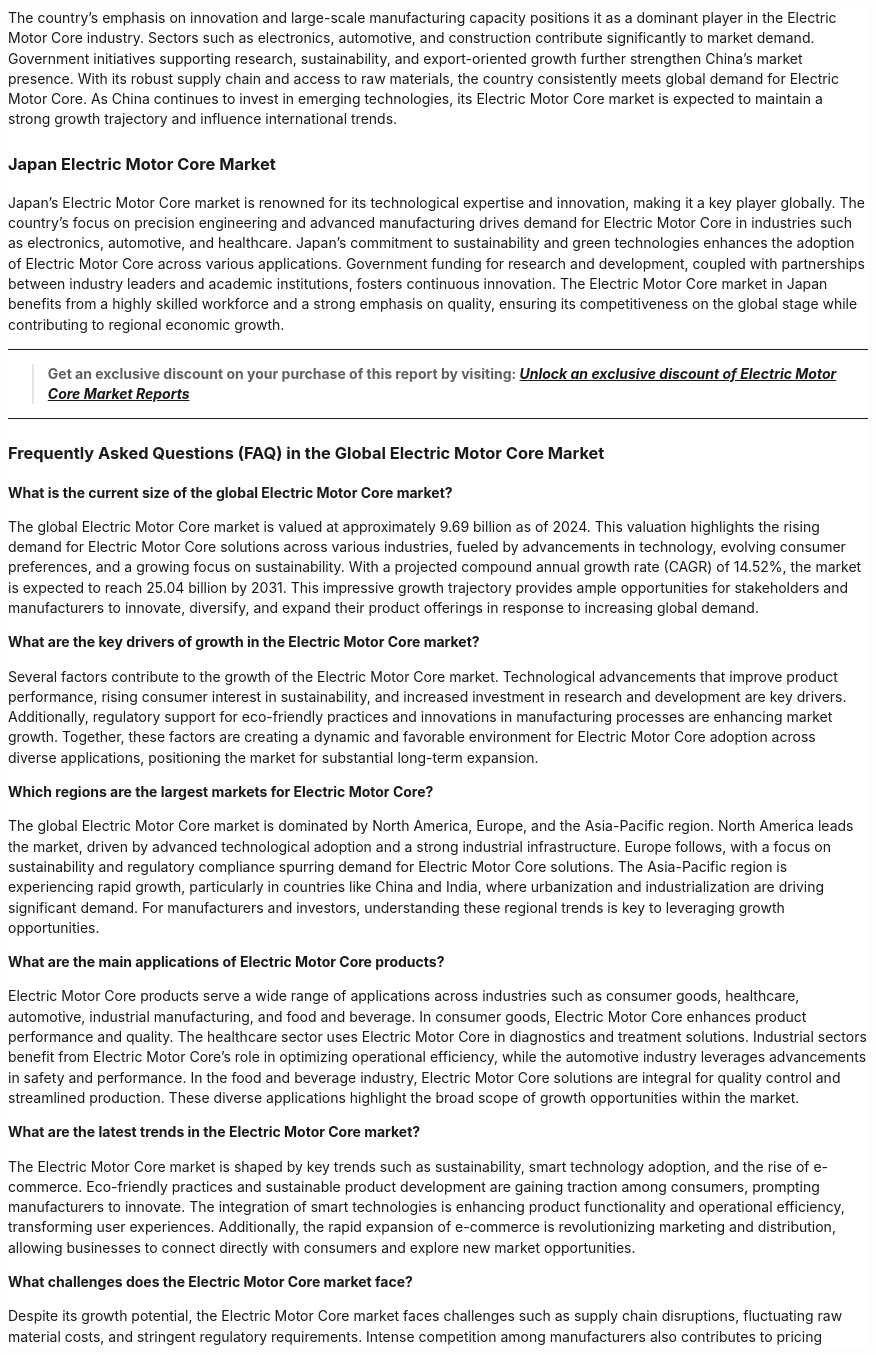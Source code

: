 The country&rsquo;s emphasis on innovation and large-scale manufacturing capacity positions it as a dominant player in the Electric Motor Core industry. Sectors such as electronics, automotive, and construction contribute significantly to market demand. Government initiatives supporting research, sustainability, and export-oriented growth further strengthen China&rsquo;s market presence. With its robust supply chain and access to raw materials, the country consistently meets global demand for Electric Motor Core. As China continues to invest in emerging technologies, its Electric Motor Core market is expected to maintain a strong growth trajectory and influence international trends.</p><h3>Japan Electric Motor Core Market</h3><p>Japan&rsquo;s Electric Motor Core market is renowned for its technological expertise and innovation, making it a key player globally. The country&rsquo;s focus on precision engineering and advanced manufacturing drives demand for Electric Motor Core in industries such as electronics, automotive, and healthcare. Japan&rsquo;s commitment to sustainability and green technologies enhances the adoption of Electric Motor Core across various applications. Government funding for research and development, coupled with partnerships between industry leaders and academic institutions, fosters continuous innovation. The Electric Motor Core market in Japan benefits from a highly skilled workforce and a strong emphasis on quality, ensuring its competitiveness on the global stage while contributing to regional economic growth.</p><hr /><blockquote><p><strong>Get an exclusive discount on your purchase of this report by visiting: <em><a href="://marketresearchpulse.com/ask-for-discount/128004?utm_source=Github&amp;utm_medium=022">Unlock an exclusive discount of Electric Motor Core Market Reports</a></em>&nbsp;</strong></p></blockquote><hr /><h3>Frequently Asked Questions (FAQ) in the Global Electric Motor Core Market</h3><p><strong>What is the current size of the global Electric Motor Core market?</strong></p><p>The global Electric Motor Core market is valued at approximately 9.69 billion as of 2024. This valuation highlights the rising demand for Electric Motor Core solutions across various industries, fueled by advancements in technology, evolving consumer preferences, and a growing focus on sustainability. With a projected compound annual growth rate (CAGR) of 14.52%, the market is expected to reach 25.04 billion by 2031. This impressive growth trajectory provides ample opportunities for stakeholders and manufacturers to innovate, diversify, and expand their product offerings in response to increasing global demand.</p><p><strong>What are the key drivers of growth in the Electric Motor Core market?</strong></p><p>Several factors contribute to the growth of the Electric Motor Core market. Technological advancements that improve product performance, rising consumer interest in sustainability, and increased investment in research and development are key drivers. Additionally, regulatory support for eco-friendly practices and innovations in manufacturing processes are enhancing market growth. Together, these factors are creating a dynamic and favorable environment for Electric Motor Core adoption across diverse applications, positioning the market for substantial long-term expansion.</p><p><strong>Which regions are the largest markets for Electric Motor Core?</strong></p><p>The global Electric Motor Core market is dominated by North America, Europe, and the Asia-Pacific region. North America leads the market, driven by advanced technological adoption and a strong industrial infrastructure. Europe follows, with a focus on sustainability and regulatory compliance spurring demand for Electric Motor Core solutions. The Asia-Pacific region is experiencing rapid growth, particularly in countries like China and India, where urbanization and industrialization are driving significant demand. For manufacturers and investors, understanding these regional trends is key to leveraging growth opportunities.</p><p><strong>What are the main applications of Electric Motor Core products?</strong></p><p>Electric Motor Core products serve a wide range of applications across industries such as consumer goods, healthcare, automotive, industrial manufacturing, and food and beverage. In consumer goods, Electric Motor Core enhances product performance and quality. The healthcare sector uses Electric Motor Core in diagnostics and treatment solutions. Industrial sectors benefit from Electric Motor Core&rsquo;s role in optimizing operational efficiency, while the automotive industry leverages advancements in safety and performance. In the food and beverage industry, Electric Motor Core solutions are integral for quality control and streamlined production. These diverse applications highlight the broad scope of growth opportunities within the market.</p><p><strong>What are the latest trends in the Electric Motor Core market?</strong></p><p>The Electric Motor Core market is shaped by key trends such as sustainability, smart technology adoption, and the rise of e-commerce. Eco-friendly practices and sustainable product development are gaining traction among consumers, prompting manufacturers to innovate. The integration of smart technologies is enhancing product functionality and operational efficiency, transforming user experiences. Additionally, the rapid expansion of e-commerce is revolutionizing marketing and distribution, allowing businesses to connect directly with consumers and explore new market opportunities.</p><p><strong>What challenges does the Electric Motor Core market face?</strong></p><p>Despite its growth potential, the Electric Motor Core market faces challenges such as supply chain disruptions, fluctuating raw material costs, and stringent regulatory requirements. Intense competition among manufacturers also contributes to pricing